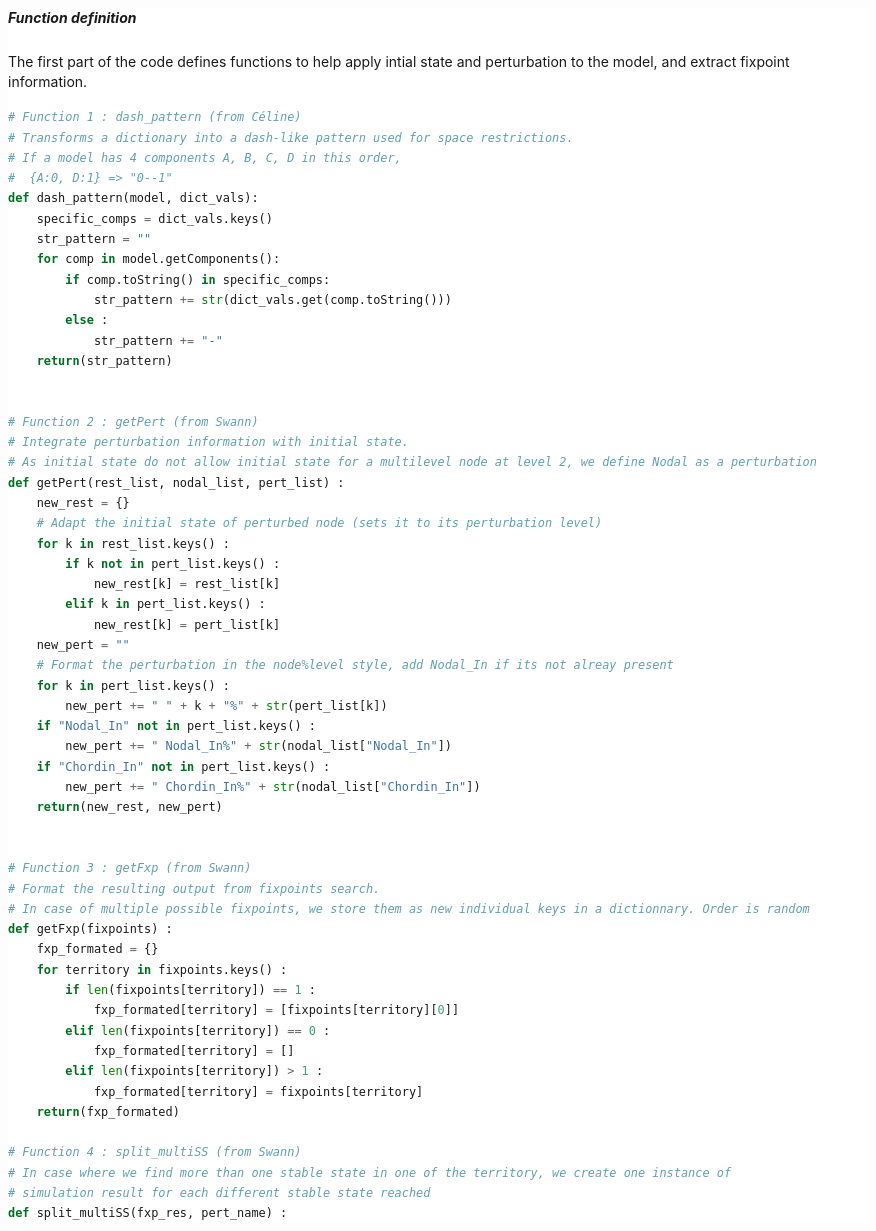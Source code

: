 ##### Function definition

The first part of the code defines functions to help apply intial state and perturbation to the model, and extract fixpoint information.


```python
# Function 1 : dash_pattern (from Céline)
# Transforms a dictionary into a dash-like pattern used for space restrictions.
# If a model has 4 components A, B, C, D in this order,
#  {A:0, D:1} => "0--1"
def dash_pattern(model, dict_vals):
    specific_comps = dict_vals.keys()
    str_pattern = ""
    for comp in model.getComponents():
        if comp.toString() in specific_comps:
            str_pattern += str(dict_vals.get(comp.toString()))
        else :
            str_pattern += "-"
    return(str_pattern)


# Function 2 : getPert (from Swann)
# Integrate perturbation information with initial state.
# As initial state do not allow initial state for a multilevel node at level 2, we define Nodal as a perturbation
def getPert(rest_list, nodal_list, pert_list) :
    new_rest = {}
    # Adapt the initial state of perturbed node (sets it to its perturbation level)
    for k in rest_list.keys() :
        if k not in pert_list.keys() :
            new_rest[k] = rest_list[k]
        elif k in pert_list.keys() :
            new_rest[k] = pert_list[k]
    new_pert = ""
    # Format the perturbation in the node%level style, add Nodal_In if its not alreay present
    for k in pert_list.keys() :
        new_pert += " " + k + "%" + str(pert_list[k])
    if "Nodal_In" not in pert_list.keys() :
        new_pert += " Nodal_In%" + str(nodal_list["Nodal_In"])
    if "Chordin_In" not in pert_list.keys() :
        new_pert += " Chordin_In%" + str(nodal_list["Chordin_In"])
    return(new_rest, new_pert)


# Function 3 : getFxp (from Swann)
# Format the resulting output from fixpoints search.
# In case of multiple possible fixpoints, we store them as new individual keys in a dictionnary. Order is random
def getFxp(fixpoints) :
    fxp_formated = {}
    for territory in fixpoints.keys() :
        if len(fixpoints[territory]) == 1 :
            fxp_formated[territory] = [fixpoints[territory][0]]
        elif len(fixpoints[territory]) == 0 :
            fxp_formated[territory] = []
        elif len(fixpoints[territory]) > 1 :
            fxp_formated[territory] = fixpoints[territory]
    return(fxp_formated)

# Function 4 : split_multiSS (from Swann)
# In case where we find more than one stable state in one of the territory, we create one instance of
# simulation result for each different stable state reached
def split_multiSS(fxp_res, pert_name) :
```